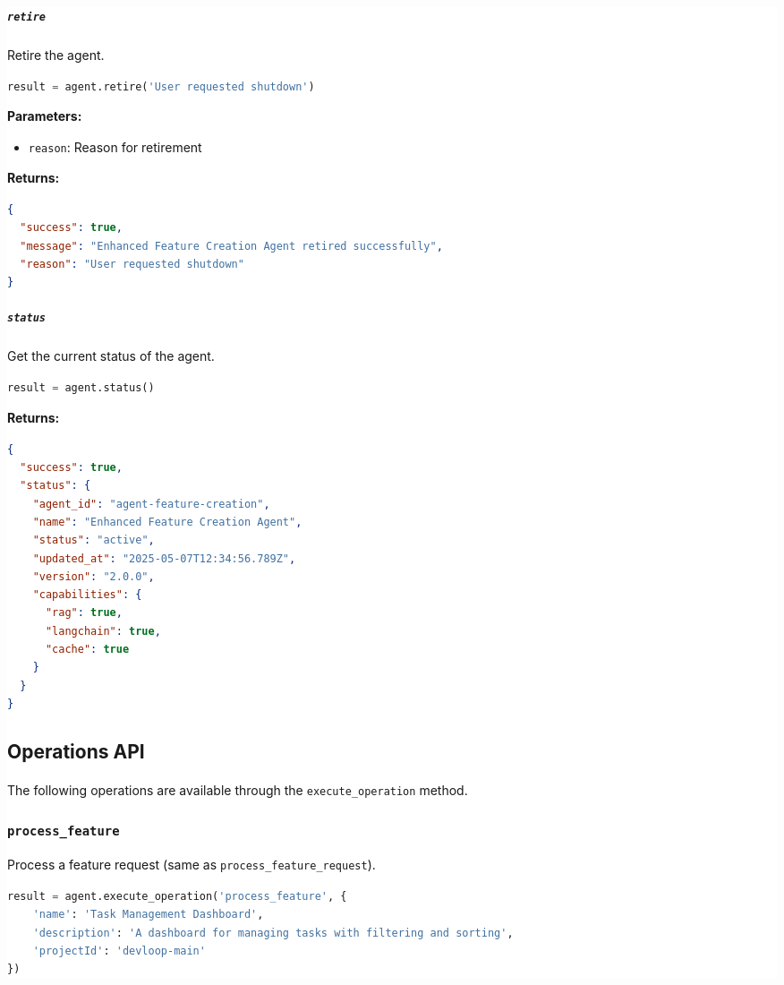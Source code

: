 ##### `retire`

Retire the agent.

```python
result = agent.retire('User requested shutdown')
```

**Parameters:**
- `reason`: Reason for retirement

**Returns:**
```json
{
  "success": true,
  "message": "Enhanced Feature Creation Agent retired successfully",
  "reason": "User requested shutdown"
}
```

##### `status`

Get the current status of the agent.

```python
result = agent.status()
```

**Returns:**
```json
{
  "success": true,
  "status": {
    "agent_id": "agent-feature-creation",
    "name": "Enhanced Feature Creation Agent",
    "status": "active",
    "updated_at": "2025-05-07T12:34:56.789Z",
    "version": "2.0.0",
    "capabilities": {
      "rag": true,
      "langchain": true,
      "cache": true
    }
  }
}
```

## Operations API

The following operations are available through the `execute_operation` method.

### `process_feature`

Process a feature request (same as `process_feature_request`).

```python
result = agent.execute_operation('process_feature', {
    'name': 'Task Management Dashboard',
    'description': 'A dashboard for managing tasks with filtering and sorting',
    'projectId': 'devloop-main'
})
```
